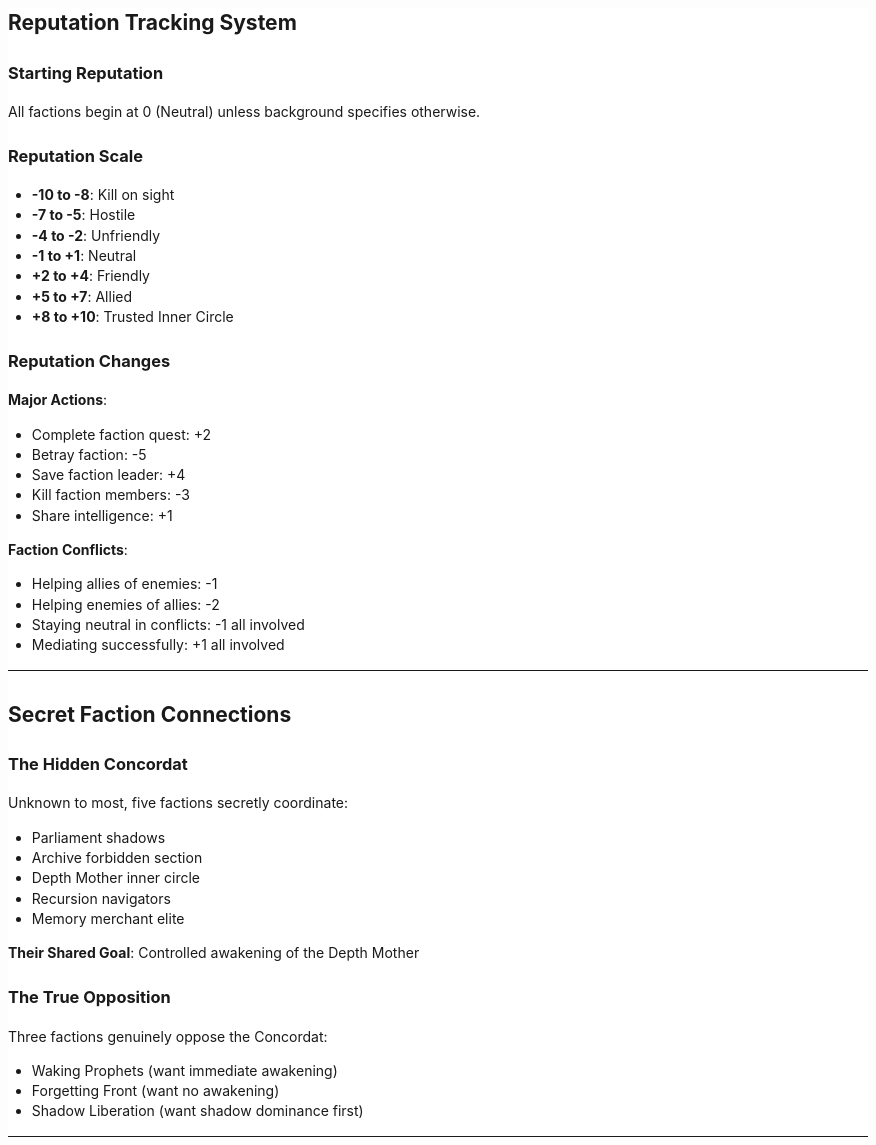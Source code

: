 ## Reputation Tracking System

### Starting Reputation
All factions begin at 0 (Neutral) unless background specifies otherwise.

### Reputation Scale
- **-10 to -8**: Kill on sight
- **-7 to -5**: Hostile
- **-4 to -2**: Unfriendly
- **-1 to +1**: Neutral
- **+2 to +4**: Friendly
- **+5 to +7**: Allied
- **+8 to +10**: Trusted Inner Circle

### Reputation Changes

**Major Actions**:
- Complete faction quest: +2
- Betray faction: -5
- Save faction leader: +4
- Kill faction members: -3
- Share intelligence: +1

**Faction Conflicts**:
- Helping allies of enemies: -1
- Helping enemies of allies: -2
- Staying neutral in conflicts: -1 all involved
- Mediating successfully: +1 all involved

---

## Secret Faction Connections

### The Hidden Concordat
Unknown to most, five factions secretly coordinate:
- Parliament shadows
- Archive forbidden section
- Depth Mother inner circle
- Recursion navigators
- Memory merchant elite

**Their Shared Goal**: Controlled awakening of the Depth Mother

### The True Opposition
Three factions genuinely oppose the Concordat:
- Waking Prophets (want immediate awakening)
- Forgetting Front (want no awakening)
- Shadow Liberation (want shadow dominance first)

---
